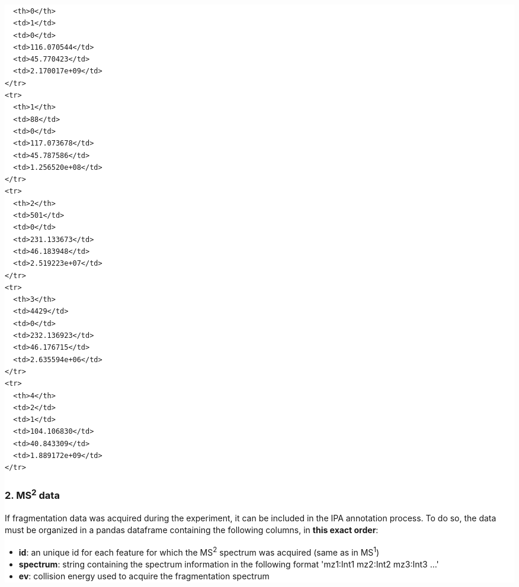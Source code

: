       <th>0</th>
      <td>1</td>
      <td>0</td>
      <td>116.070544</td>
      <td>45.770423</td>
      <td>2.170017e+09</td>
    </tr>
    <tr>
      <th>1</th>
      <td>88</td>
      <td>0</td>
      <td>117.073678</td>
      <td>45.787586</td>
      <td>1.256520e+08</td>
    </tr>
    <tr>
      <th>2</th>
      <td>501</td>
      <td>0</td>
      <td>231.133673</td>
      <td>46.183948</td>
      <td>2.519223e+07</td>
    </tr>
    <tr>
      <th>3</th>
      <td>4429</td>
      <td>0</td>
      <td>232.136923</td>
      <td>46.176715</td>
      <td>2.635594e+06</td>
    </tr>
    <tr>
      <th>4</th>
      <td>2</td>
      <td>1</td>
      <td>104.106830</td>
      <td>40.843309</td>
      <td>1.889172e+09</td>
    </tr>
  </tbody>
</table>
</div>

### **2. MS<sup>2</sup> data**

If fragmentation data was acquired during the experiment, it can be included in the IPA annotation process.
To do so, the data must be organized in a pandas dataframe containing the following columns, in **this exact order**:

- **id**: an unique id for each feature for which the MS<sup>2</sup> spectrum was acquired (same as in MS<sup>1</sup>)
- **spectrum**: string containing the spectrum information in the following format 'mz1:Int1 mz2:Int2 mz3:Int3 ...'
- **ev**: collision energy used to acquire the fragmentation spectrum
